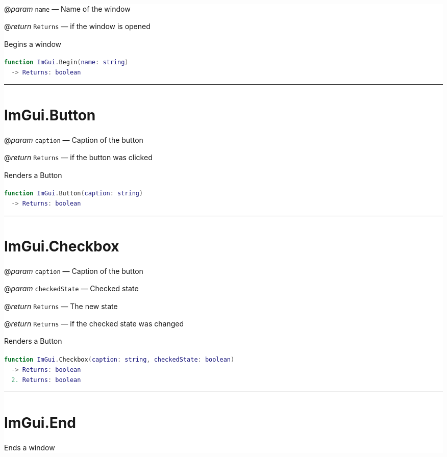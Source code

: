 @*param* `name` — Name of the window

@*return* `Returns` — if the window is opened

 Begins a window


```lua
function ImGui.Begin(name: string)
  -> Returns: boolean
```


---

# ImGui.Button

@*param* `caption` — Caption of the button

@*return* `Returns` — if the button was clicked

 Renders a Button


```lua
function ImGui.Button(caption: string)
  -> Returns: boolean
```


---

# ImGui.Checkbox

@*param* `caption` — Caption of the button

@*param* `checkedState` — Checked state

@*return* `Returns` — The new state

@*return* `Returns` — if the checked state was changed

 Renders a Button


```lua
function ImGui.Checkbox(caption: string, checkedState: boolean)
  -> Returns: boolean
  2. Returns: boolean
```


---

# ImGui.End

 Ends a window

